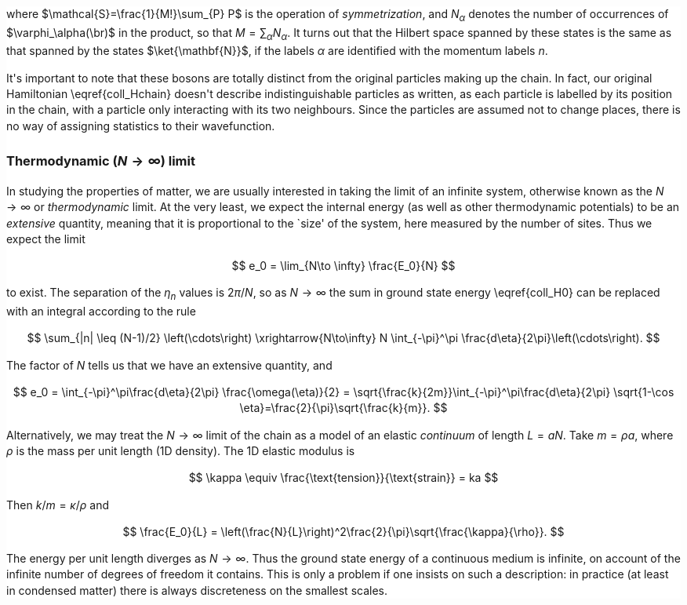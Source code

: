 where $\mathcal{S}=\frac{1}{M!}\sum_{P} P$ is the operation of _symmetrization_, and $N_\alpha$ denotes the number of occurrences of $\varphi_\alpha(\br)$ in the product, so that $M=\sum_\alpha N_\alpha$. It turns out that the Hilbert space spanned by these states is the same as that spanned by the states $\ket{\mathbf{N}}$, if the labels $\alpha$ are identified with the momentum labels $n$.

It's important to note that these bosons are totally distinct from the original particles making up the chain. In fact, our original Hamiltonian \eqref{coll_Hchain} doesn't describe indistinguishable particles as written, as each particle is labelled by its position in the chain, with a particle only interacting with its two neighbours. Since the particles are assumed not to change places, there is no way of assigning statistics to their wavefunction.

### Thermodynamic ($N\to \infty$) limit

In studying the properties of matter, we are usually interested in taking the limit of an infinite system, otherwise known as the $N\to\infty$ or _thermodynamic_ limit. At the very least, we expect the internal energy (as well as other thermodynamic potentials) to be an _extensive_ quantity, meaning that it is proportional to the `size' of the system, here measured by the number of sites. Thus we expect the limit

$$
e_0 = \lim_{N\to \infty} \frac{E_0}{N}
$$

to exist. The separation of the $\eta_n$ values is $2\pi/N$, so as $N\to\infty$ the sum in ground state energy \eqref{coll_H0} can be replaced with an integral according to the rule

$$
\sum_{|n| \leq (N-1)/2} \left(\cdots\right) \xrightarrow{N\to\infty} N \int_{-\pi}^\pi \frac{d\eta}{2\pi}\left(\cdots\right).
$$

The factor of $N$ tells us that we have an extensive quantity, and

$$
e_0 = \int_{-\pi}^\pi\frac{d\eta}{2\pi} \frac{\omega(\eta)}{2} = \sqrt{\frac{k}{2m}}\int_{-\pi}^\pi\frac{d\eta}{2\pi} \sqrt{1-\cos
\eta}=\frac{2}{\pi}\sqrt{\frac{k}{m}}.
$$

Alternatively, we may treat the $N\to \infty$ limit of the chain as a model of an elastic _continuum_ of length $L=aN$. Take $m = \rho a$, where $\rho$ is the mass per unit length (1D density). The 1D elastic modulus is

$$
\kappa \equiv \frac{\text{tension}}{\text{strain}} = ka
$$

Then $k/m = \kappa/\rho$ and

$$
\frac{E_0}{L} = \left(\frac{N}{L}\right)^2\frac{2}{\pi}\sqrt{\frac{\kappa}{\rho}}.
$$

The energy per unit length diverges as $N\to\infty$. Thus the ground state energy of a continuous medium is infinite, on account of the infinite number of degrees of freedom it contains. This is only a problem if one insists on such a description: in practice (at least in condensed matter) there is always discreteness on the smallest scales.
